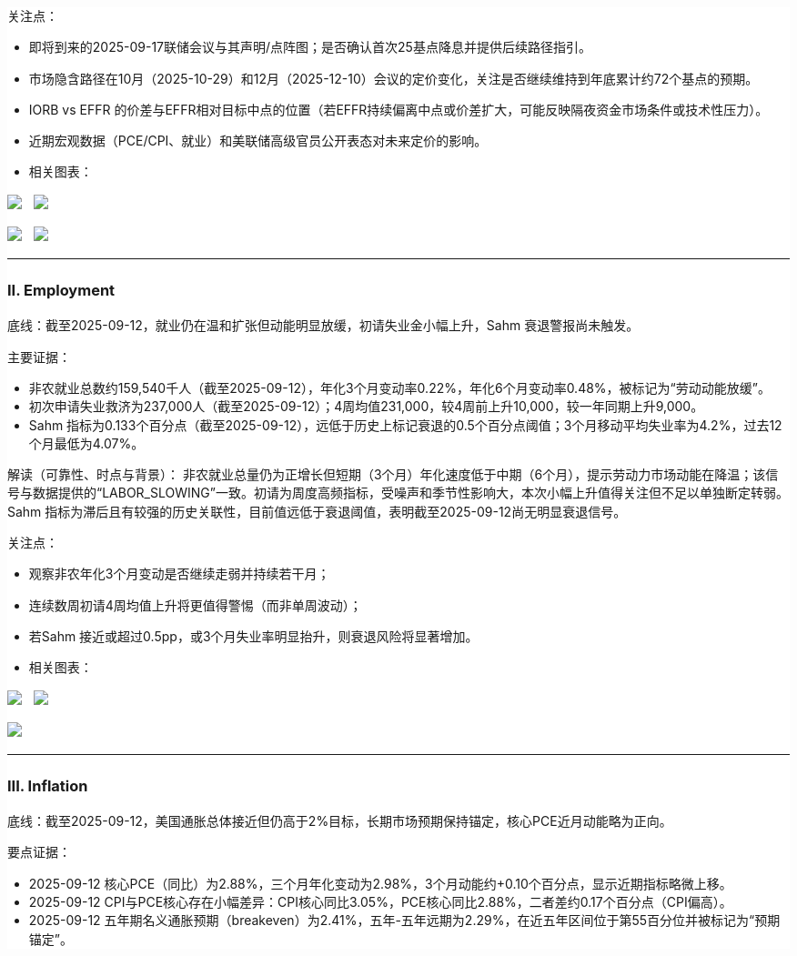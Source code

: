 关注点：
- 即将到来的2025-09-17联储会议与其声明/点阵图；是否确认首次25基点降息并提供后续路径指引。 
- 市场隐含路径在10月（2025-10-29）和12月（2025-12-10）会议的定价变化，关注是否继续维持到年底累计约72个基点的预期。 
- IORB vs EFFR 的价差与EFFR相对目标中点的位置（若EFFR持续偏离中点或价差扩大，可能反映隔夜资金市场条件或技术性压力）。 
- 近期宏观数据（PCE/CPI、就业）和美联储高级官员公开表态对未来定价的影响。

- 相关图表：
<p>
  <img src="https://sp_report.gc.rrrr.run/unified_macro_report/20250912/charts/policy_fedwatch_probs_20250912.png" width="48%">
  <img src="https://sp_report.gc.rrrr.run/unified_macro_report/20250912/charts/policy_fedwatch_path_20250912.png" width="48%" style="margin-left:1%">
</p>
<p>
  <img src="https://sp_report.gc.rrrr.run/unified_macro_report/20250912/charts/policy_snapshot_20250912.png" width="48%">
  <img src="https://sp_report.gc.rrrr.run/unified_macro_report/20250912/charts/reserve_rates_20250912.png" width="48%" style="margin-left:1%">
</p>

---

### II. Employment
底线：截至2025-09-12，就业仍在温和扩张但动能明显放缓，初请失业金小幅上升，Sahm 衰退警报尚未触发。

主要证据：
- 非农就业总数约159,540千人（截至2025-09-12），年化3个月变动率0.22%，年化6个月变动率0.48%，被标记为“劳动动能放缓”。
- 初次申请失业救济为237,000人（截至2025-09-12）；4周均值231,000，较4周前上升10,000，较一年同期上升9,000。 
- Sahm 指标为0.133个百分点（截至2025-09-12），远低于历史上标记衰退的0.5个百分点阈值；3个月移动平均失业率为4.2%，过去12个月最低为4.07%。

解读（可靠性、时点与背景）：
非农就业总量仍为正增长但短期（3个月）年化速度低于中期（6个月），提示劳动力市场动能在降温；该信号与数据提供的“LABOR_SLOWING”一致。初请为周度高频指标，受噪声和季节性影响大，本次小幅上升值得关注但不足以单独断定转弱。Sahm 指标为滞后且有较强的历史关联性，目前值远低于衰退阈值，表明截至2025-09-12尚无明显衰退信号。

关注点：
- 观察非农年化3个月变动是否继续走弱并持续若干月；
- 连续数周初请4周均值上升将更值得警惕（而非单周波动）；
- 若Sahm 接近或超过0.5pp，或3个月失业率明显抬升，则衰退风险将显著增加。

- 相关图表：
<p>
  <img src="https://sp_report.gc.rrrr.run/unified_macro_report/20250912/charts/labor_momentum_20250912.png" width="48%">
  <img src="https://sp_report.gc.rrrr.run/unified_macro_report/20250912/charts/jobless_claims_20250912.png" width="48%" style="margin-left:1%">
</p>
<p>
  <img src="https://sp_report.gc.rrrr.run/unified_macro_report/20250912/charts/sahm_rule_20250912.png" width="48%">
</p>

---

### III. Inflation
底线：截至2025-09-12，美国通胀总体接近但仍高于2%目标，长期市场预期保持锚定，核心PCE近月动能略为正向。

要点证据：
- 2025-09-12 核心PCE（同比）为2.88%，三个月年化变动为2.98%，3个月动能约+0.10个百分点，显示近期指标略微上移。
- 2025-09-12 CPI与PCE核心存在小幅差异：CPI核心同比3.05%，PCE核心同比2.88%，二者差约0.17个百分点（CPI偏高）。
- 2025-09-12 五年期名义通胀预期（breakeven）为2.41%，五年-五年远期为2.29%，在近五年区间位于第55百分位并被标记为“预期锚定”。
